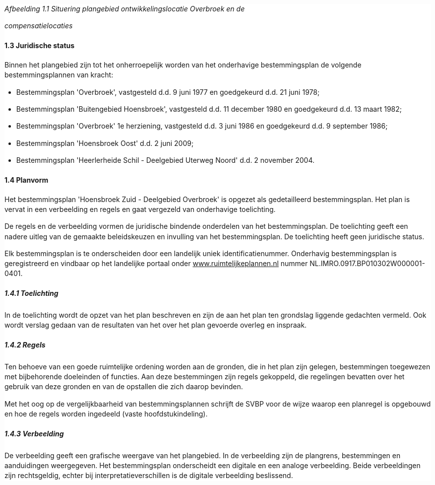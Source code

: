 *Afbeelding 1\.1 Situering plangebied ontwikkelingslocatie Overbroek en de*

*compensatielocaties*

#### 1\.3 Juridische status

Binnen het plangebied zijn tot het onherroepelijk worden van het onderhavige bestemmingsplan de volgende bestemmingsplannen van kracht:

* Bestemmingsplan 'Overbroek', vastgesteld d.d. 9 juni 1977 en goedgekeurd d.d. 21 juni 1978;

* Bestemmingsplan 'Buitengebied Hoensbroek', vastgesteld d.d. 11 december 1980 en goedgekeurd d.d. 13 maart 1982;

* Bestemmingsplan 'Overbroek' 1e herziening, vastgesteld d.d. 3 juni 1986 en goedgekeurd d.d. 9 september 1986;

* Bestemmingsplan 'Hoensbroek Oost' d.d. 2 juni 2009;

* Bestemmingsplan 'Heerlerheide Schil \- Deelgebied Uterweg Noord' d.d. 2 november 2004\.

#### 1\.4 Planvorm

Het bestemmingsplan 'Hoensbroek Zuid \- Deelgebied Overbroek' is opgezet als gedetailleerd bestemmingsplan. Het plan is vervat in een verbeelding en regels en gaat vergezeld van onderhavige toelichting.

De regels en de verbeelding vormen de juridische bindende onderdelen van het bestemmingsplan. De toelichting geeft een nadere uitleg van de gemaakte beleidskeuzen en invulling van het bestemmingsplan. De toelichting heeft geen juridische status.

Elk bestemmingsplan is te onderscheiden door een landelijk uniek identificatienummer. Onderhavig bestemmingsplan is geregistreerd en vindbaar op het landelijke portaal onder www.ruimtelijkeplannen.nl nummer NL.IMRO.0917\.BP010302W000001\-0401\.

##### 1\.4\.1 Toelichting

In de toelichting wordt de opzet van het plan beschreven en zijn de aan het plan ten grondslag liggende gedachten vermeld. Ook wordt verslag gedaan van de resultaten van het over het plan gevoerde overleg en inspraak.

##### 1\.4\.2 Regels

Ten behoeve van een goede ruimtelijke ordening worden aan de gronden, die in het plan zijn gelegen, bestemmingen toegewezen met bijbehorende doeleinden of functies. Aan deze bestemmingen zijn regels gekoppeld, die regelingen bevatten over het gebruik van deze gronden en van de opstallen die zich daarop bevinden.

Met het oog op de vergelijkbaarheid van bestemmingsplannen schrijft de SVBP voor de wijze waarop een planregel is opgebouwd en hoe de regels worden ingedeeld (vaste hoofdstukindeling).

##### 1\.4\.3 Verbeelding

De verbeelding geeft een grafische weergave van het plangebied. In de verbeelding zijn de plangrens, bestemmingen en aanduidingen weergegeven. Het bestemmingsplan onderscheidt een digitale en een analoge verbeelding. Beide verbeeldingen zijn rechtsgeldig, echter bij interpretatieverschillen is de digitale verbeelding beslissend.
